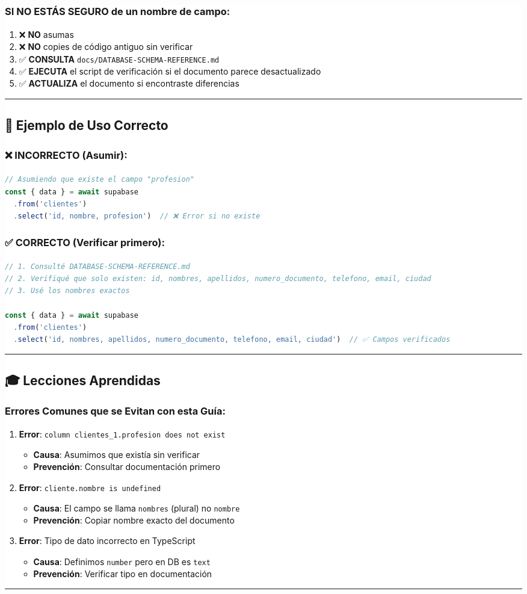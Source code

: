 ### SI NO ESTÁS SEGURO de un nombre de campo:

1. ❌ **NO** asumas
2. ❌ **NO** copies de código antiguo sin verificar
3. ✅ **CONSULTA** `docs/DATABASE-SCHEMA-REFERENCE.md`
4. ✅ **EJECUTA** el script de verificación si el documento parece desactualizado
5. ✅ **ACTUALIZA** el documento si encontraste diferencias

---

## 📝 Ejemplo de Uso Correcto

### ❌ INCORRECTO (Asumir):

```typescript
// Asumiendo que existe el campo "profesion"
const { data } = await supabase
  .from('clientes')
  .select('id, nombre, profesion')  // ❌ Error si no existe
```

### ✅ CORRECTO (Verificar primero):

```typescript
// 1. Consulté DATABASE-SCHEMA-REFERENCE.md
// 2. Verifiqué que solo existen: id, nombres, apellidos, numero_documento, telefono, email, ciudad
// 3. Usé los nombres exactos

const { data } = await supabase
  .from('clientes')
  .select('id, nombres, apellidos, numero_documento, telefono, email, ciudad')  // ✅ Campos verificados
```

---

## 🎓 Lecciones Aprendidas

### Errores Comunes que se Evitan con esta Guía:

1. **Error**: `column clientes_1.profesion does not exist`
   - **Causa**: Asumimos que existía sin verificar
   - **Prevención**: Consultar documentación primero

2. **Error**: `cliente.nombre is undefined`
   - **Causa**: El campo se llama `nombres` (plural) no `nombre`
   - **Prevención**: Copiar nombre exacto del documento

3. **Error**: Tipo de dato incorrecto en TypeScript
   - **Causa**: Definimos `number` pero en DB es `text`
   - **Prevención**: Verificar tipo en documentación

---
